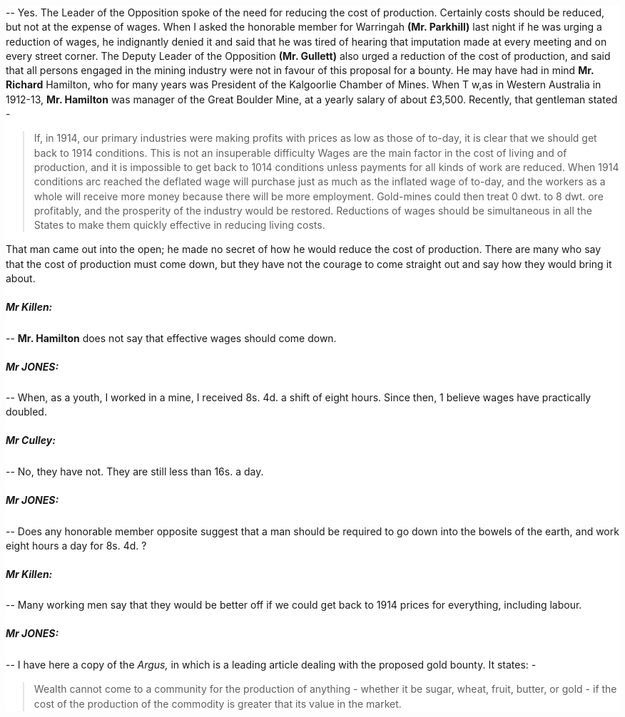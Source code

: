 -- Yes. The Leader of the Opposition spoke of the need for reducing the cost of production. Certainly costs should be reduced, but not at the expense of wages. When I asked the honorable member for Warringah  **(Mr. Parkhill)**  last night if he was urging a reduction of wages, he indignantly denied it and said that he was tired of hearing that imputation made at every meeting and on every street corner. The  Deputy   Leader of the Opposition  **(Mr. Gullett)**  also urged a reduction of the cost of production, and said that all persons engaged in the mining industry were not in favour of this proposal for a bounty. He may have had in mind  **Mr. Richard**  Hamilton, who for many years was  President  of the Kalgoorlie Chamber of Mines. When T w,as in Western Australia in 1912-13,  **Mr. Hamilton**  was manager of the Great Boulder Mine, at a yearly salary of about £3,500. Recently, that gentleman stated - 

  >If, in 1914, our primary industries were making profits with prices as low as those of to-day, it is clear that we should get back to 1914 conditions. This is not an insuperable difficulty Wages are the main factor in the cost of living and of production, and it is impossible to get back to 1014 conditions unless payments for all kinds of work are reduced. When 1914 conditions arc reached the deflated wage will purchase just as much as the inflated wage of to-day, and the workers as a whole will receive more money because there will be more employment. Gold-mines could then treat 0 dwt. to 8 dwt. ore profitably, and the prosperity of the industry would be restored. Reductions of wages should be simultaneous in all the States to make them quickly effective in reducing living costs. 

That man came out into the open; he made no secret of how he would reduce the cost of production. There are many who say that the cost of production must come down, but they have not the courage to come straight out and say how they would bring it about. 

##### Mr Killen:

--  **Mr. Hamilton**  does not say that effective wages should come down. 

##### Mr JONES:

-- When, as a youth, I worked in a mine, I received 8s. 4d. a shift of eight hours. Since then, 1 believe wages have practically doubled. 

##### Mr Culley:

-- No, they have not. They are still less than 16s. a day. 

##### Mr JONES:

-- Does any honorable member opposite suggest that a man should be required to go down into the bowels of the earth, and work eight hours a day for 8s. 4d. ? 

##### Mr Killen:

-- Many working men say that they would be better off if we could get back to 1914 prices for everything, including labour. 

##### Mr JONES:

-- I have here a copy of the  *Argus,*  in which is a leading article dealing with the proposed gold bounty. It states: - 

  >Wealth cannot come to a community for the production of anything - whether it be sugar, wheat, fruit, butter, or gold - if the cost of the production of the commodity is greater that its value in the market. 
